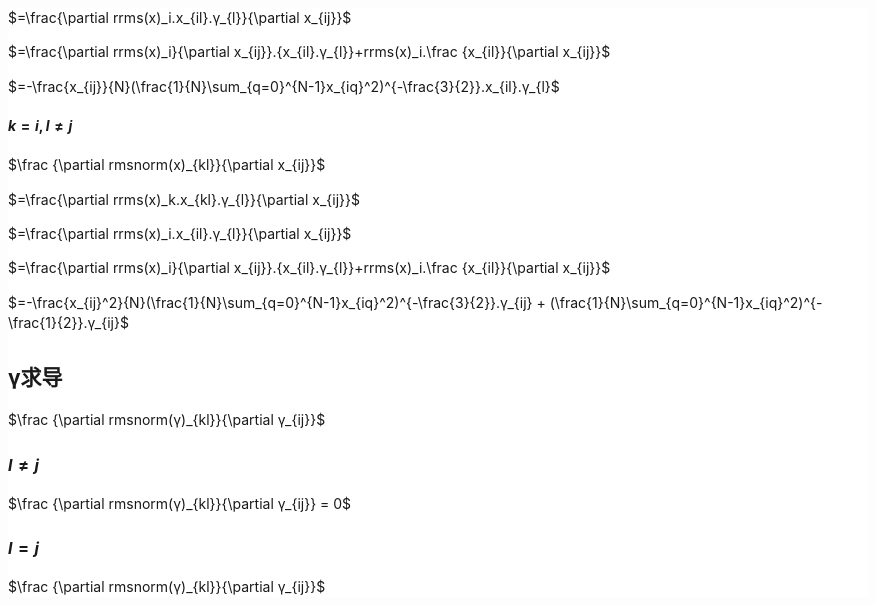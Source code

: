 <p>
$=\frac{\partial rrms(x)_i.x_{il}.γ_{l}}{\partial x_{ij}}$
</p>

<p>
$=\frac{\partial rrms(x)_i}{\partial x_{ij}}.{x_{il}.γ_{l}}+rrms(x)_i.\frac {x_{il}}{\partial x_{ij}}$
</p>

<p>
$=-\frac{x_{ij}}{N}(\frac{1}{N}\sum_{q=0}^{N-1}x_{iq}^2)^{-\frac{3}{2}}.x_{il}.γ_{l}$
</p>

#### $k = i, l \neq j$

<p>
$\frac {\partial rmsnorm(x)_{kl}}{\partial x_{ij}}$
</p>

<p>
$=\frac{\partial rrms(x)_k.x_{kl}.γ_{l}}{\partial x_{ij}}$
</p>

<p>
$=\frac{\partial rrms(x)_i.x_{il}.γ_{l}}{\partial x_{ij}}$
<p>

<p>
$=\frac{\partial rrms(x)_i}{\partial x_{ij}}.{x_{il}.γ_{l}}+rrms(x)_i.\frac {x_{il}}{\partial x_{ij}}$
</p>

<p>
$=-\frac{x_{ij}^2}{N}(\frac{1}{N}\sum_{q=0}^{N-1}x_{iq}^2)^{-\frac{3}{2}}.γ_{ij} + (\frac{1}{N}\sum_{q=0}^{N-1}x_{iq}^2)^{-\frac{1}{2}}.γ_{ij}$
</p>

## γ求导

<p>
$\frac {\partial rmsnorm(γ)_{kl}}{\partial γ_{ij}}$
</p>

### $l \neq j$

<p>
$\frac {\partial rmsnorm(γ)_{kl}}{\partial γ_{ij}} = 0$
</p>

### $l = j$

<p>
$\frac {\partial rmsnorm(γ)_{kl}}{\partial γ_{ij}}$
</p>
